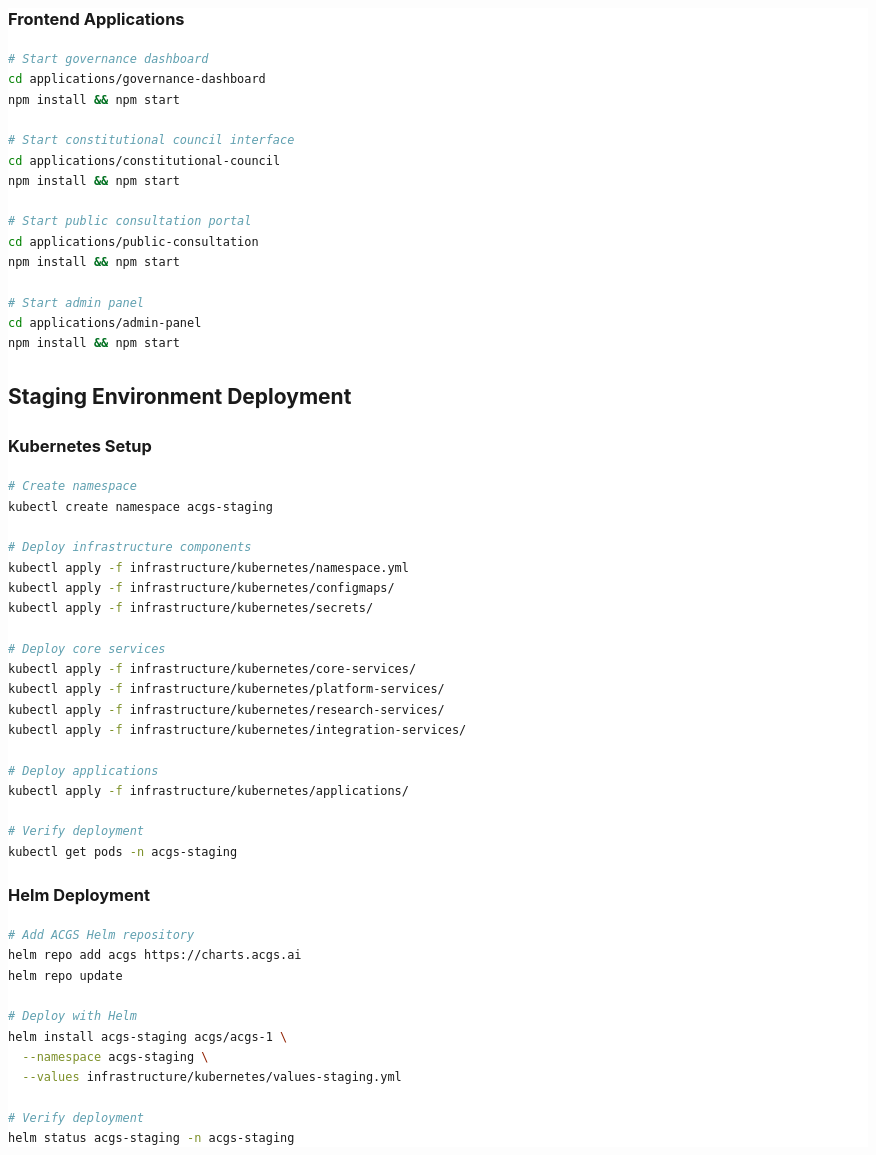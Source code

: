 
### Frontend Applications
```bash
# Start governance dashboard
cd applications/governance-dashboard
npm install && npm start

# Start constitutional council interface
cd applications/constitutional-council
npm install && npm start

# Start public consultation portal
cd applications/public-consultation
npm install && npm start

# Start admin panel
cd applications/admin-panel
npm install && npm start
```

## Staging Environment Deployment

### Kubernetes Setup
```bash
# Create namespace
kubectl create namespace acgs-staging

# Deploy infrastructure components
kubectl apply -f infrastructure/kubernetes/namespace.yml
kubectl apply -f infrastructure/kubernetes/configmaps/
kubectl apply -f infrastructure/kubernetes/secrets/

# Deploy core services
kubectl apply -f infrastructure/kubernetes/core-services/
kubectl apply -f infrastructure/kubernetes/platform-services/
kubectl apply -f infrastructure/kubernetes/research-services/
kubectl apply -f infrastructure/kubernetes/integration-services/

# Deploy applications
kubectl apply -f infrastructure/kubernetes/applications/

# Verify deployment
kubectl get pods -n acgs-staging
```

### Helm Deployment
```bash
# Add ACGS Helm repository
helm repo add acgs https://charts.acgs.ai
helm repo update

# Deploy with Helm
helm install acgs-staging acgs/acgs-1 \
  --namespace acgs-staging \
  --values infrastructure/kubernetes/values-staging.yml

# Verify deployment
helm status acgs-staging -n acgs-staging
```
